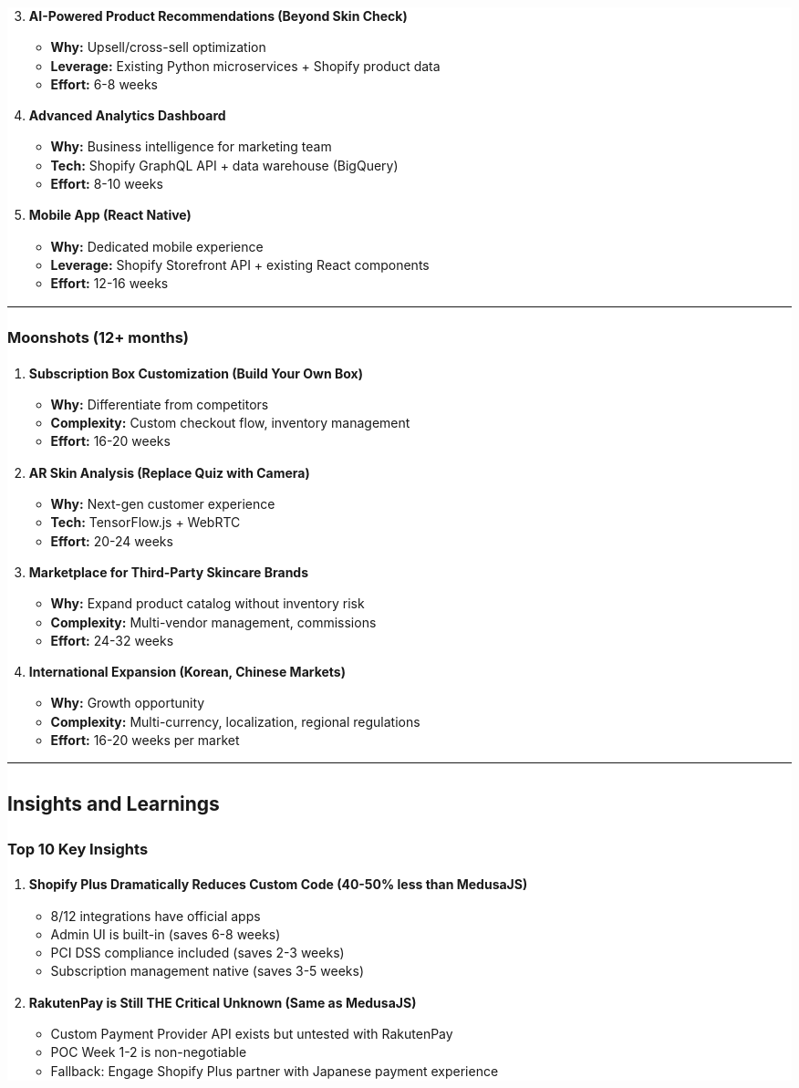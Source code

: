 3. **AI-Powered Product Recommendations (Beyond Skin Check)**
   - **Why:** Upsell/cross-sell optimization
   - **Leverage:** Existing Python microservices + Shopify product data
   - **Effort:** 6-8 weeks

4. **Advanced Analytics Dashboard**
   - **Why:** Business intelligence for marketing team
   - **Tech:** Shopify GraphQL API + data warehouse (BigQuery)
   - **Effort:** 8-10 weeks

5. **Mobile App (React Native)**
   - **Why:** Dedicated mobile experience
   - **Leverage:** Shopify Storefront API + existing React components
   - **Effort:** 12-16 weeks

---

### Moonshots (12+ months)

1. **Subscription Box Customization (Build Your Own Box)**
   - **Why:** Differentiate from competitors
   - **Complexity:** Custom checkout flow, inventory management
   - **Effort:** 16-20 weeks

2. **AR Skin Analysis (Replace Quiz with Camera)**
   - **Why:** Next-gen customer experience
   - **Tech:** TensorFlow.js + WebRTC
   - **Effort:** 20-24 weeks

3. **Marketplace for Third-Party Skincare Brands**
   - **Why:** Expand product catalog without inventory risk
   - **Complexity:** Multi-vendor management, commissions
   - **Effort:** 24-32 weeks

4. **International Expansion (Korean, Chinese Markets)**
   - **Why:** Growth opportunity
   - **Complexity:** Multi-currency, localization, regional regulations
   - **Effort:** 16-20 weeks per market

---

## Insights and Learnings

### Top 10 Key Insights

1. **Shopify Plus Dramatically Reduces Custom Code (40-50% less than MedusaJS)**
   - 8/12 integrations have official apps
   - Admin UI is built-in (saves 6-8 weeks)
   - PCI DSS compliance included (saves 2-3 weeks)
   - Subscription management native (saves 3-5 weeks)

2. **RakutenPay is Still THE Critical Unknown (Same as MedusaJS)**
   - Custom Payment Provider API exists but untested with RakutenPay
   - POC Week 1-2 is non-negotiable
   - Fallback: Engage Shopify Plus partner with Japanese payment experience

